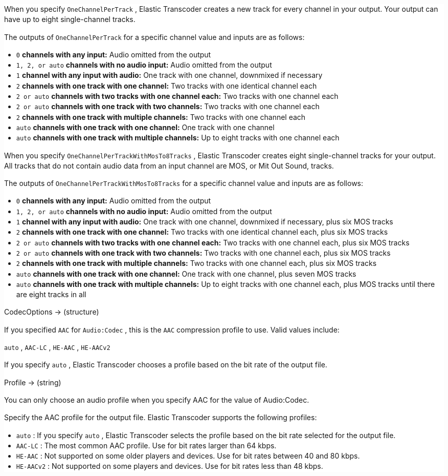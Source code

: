 When you specify `OneChannelPerTrack` , Elastic Transcoder creates a new track for every channel in your output. Your output can have up to eight single-channel tracks.

The outputs of `OneChannelPerTrack` for a specific channel value and inputs are as follows:

- `0` **channels with any input:** Audio omitted from the output
- `1, 2, or auto` **channels with no audio input:** Audio omitted from the output
- `1` **channel with any input with audio:** One track with one channel, downmixed if necessary
- `2` **channels with one track with one channel:** Two tracks with one identical channel each
- `2 or auto` **channels with two tracks with one channel each:** Two tracks with one channel each
- `2 or auto` **channels with one track with two channels:** Two tracks with one channel each
- `2` **channels with one track with multiple channels:** Two tracks with one channel each
- `auto` **channels with one track with one channel:** One track with one channel
- `auto` **channels with one track with multiple channels:** Up to eight tracks with one channel each

When you specify `OneChannelPerTrackWithMosTo8Tracks` , Elastic Transcoder creates eight single-channel tracks for your output. All tracks that do not contain audio data from an input channel are MOS, or Mit Out Sound, tracks.

The outputs of `OneChannelPerTrackWithMosTo8Tracks` for a specific channel value and inputs are as follows:

- `0` **channels with any input:** Audio omitted from the output
- `1, 2, or auto` **channels with no audio input:** Audio omitted from the output
- `1` **channel with any input with audio:** One track with one channel, downmixed if necessary, plus six MOS tracks
- `2` **channels with one track with one channel:** Two tracks with one identical channel each, plus six MOS tracks
- `2 or auto` **channels with two tracks with one channel each:** Two tracks with one channel each, plus six MOS tracks
- `2 or auto` **channels with one track with two channels:** Two tracks with one channel each, plus six MOS tracks
- `2` **channels with one track with multiple channels:** Two tracks with one channel each, plus six MOS tracks
- `auto` **channels with one track with one channel:** One track with one channel, plus seven MOS tracks
- `auto` **channels with one track with multiple channels:** Up to eight tracks with one channel each, plus MOS tracks until there are eight tracks in all

CodecOptions -> (structure)

If you specified `AAC` for `Audio:Codec` , this is the `AAC` compression profile to use. Valid values include:

`auto` , `AAC-LC` , `HE-AAC` , `HE-AACv2`

If you specify `auto` , Elastic Transcoder chooses a profile based on the bit rate of the output file.

Profile -> (string)

You can only choose an audio profile when you specify AAC for the value of Audio:Codec.

Specify the AAC profile for the output file. Elastic Transcoder supports the following profiles:

- `auto` : If you specify `auto` , Elastic Transcoder selects the profile based on the bit rate selected for the output file.
- `AAC-LC` : The most common AAC profile. Use for bit rates larger than 64 kbps.
- `HE-AAC` : Not supported on some older players and devices. Use for bit rates between 40 and 80 kbps.
- `HE-AACv2` : Not supported on some players and devices. Use for bit rates less than 48 kbps.
